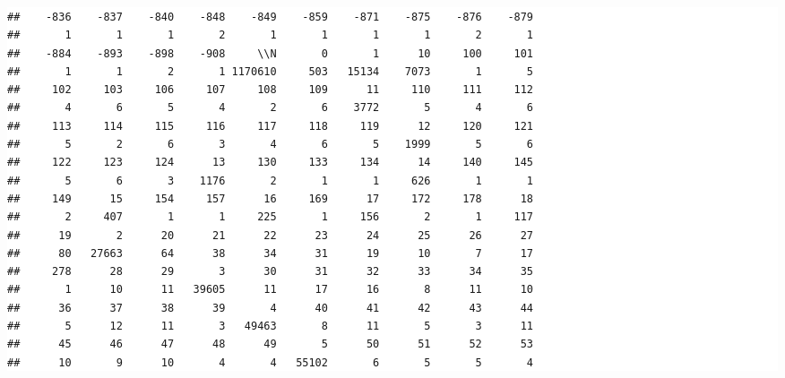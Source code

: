     ##    -836    -837    -840    -848    -849    -859    -871    -875    -876    -879 
    ##       1       1       1       2       1       1       1       1       2       1 
    ##    -884    -893    -898    -908     \\N       0       1      10     100     101 
    ##       1       1       2       1 1170610     503   15134    7073       1       5 
    ##     102     103     106     107     108     109      11     110     111     112 
    ##       4       6       5       4       2       6    3772       5       4       6 
    ##     113     114     115     116     117     118     119      12     120     121 
    ##       5       2       6       3       4       6       5    1999       5       6 
    ##     122     123     124      13     130     133     134      14     140     145 
    ##       5       6       3    1176       2       1       1     626       1       1 
    ##     149      15     154     157      16     169      17     172     178      18 
    ##       2     407       1       1     225       1     156       2       1     117 
    ##      19       2      20      21      22      23      24      25      26      27 
    ##      80   27663      64      38      34      31      19      10       7      17 
    ##     278      28      29       3      30      31      32      33      34      35 
    ##       1      10      11   39605      11      17      16       8      11      10 
    ##      36      37      38      39       4      40      41      42      43      44 
    ##       5      12      11       3   49463       8      11       5       3      11 
    ##      45      46      47      48      49       5      50      51      52      53 
    ##      10       9      10       4       4   55102       6       5       5       4 